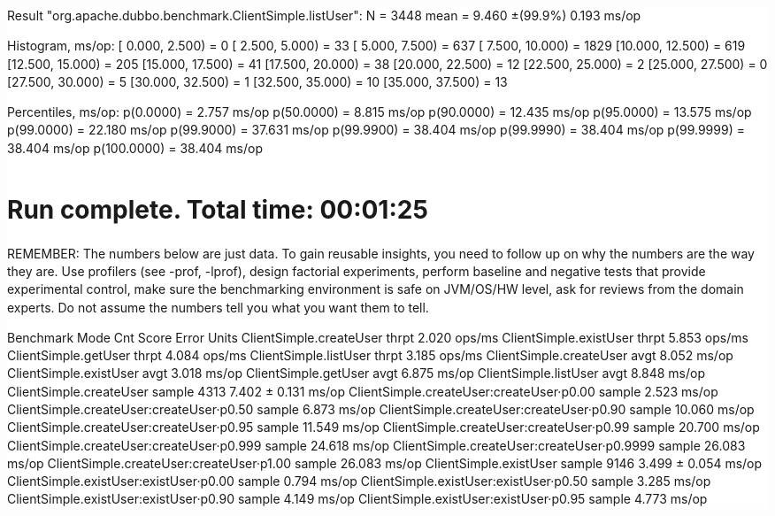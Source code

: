 Result "org.apache.dubbo.benchmark.ClientSimple.listUser":
  N = 3448
  mean =      9.460 ±(99.9%) 0.193 ms/op

  Histogram, ms/op:
    [ 0.000,  2.500) = 0 
    [ 2.500,  5.000) = 33 
    [ 5.000,  7.500) = 637 
    [ 7.500, 10.000) = 1829 
    [10.000, 12.500) = 619 
    [12.500, 15.000) = 205 
    [15.000, 17.500) = 41 
    [17.500, 20.000) = 38 
    [20.000, 22.500) = 12 
    [22.500, 25.000) = 2 
    [25.000, 27.500) = 0 
    [27.500, 30.000) = 5 
    [30.000, 32.500) = 1 
    [32.500, 35.000) = 10 
    [35.000, 37.500) = 13 

  Percentiles, ms/op:
      p(0.0000) =      2.757 ms/op
     p(50.0000) =      8.815 ms/op
     p(90.0000) =     12.435 ms/op
     p(95.0000) =     13.575 ms/op
     p(99.0000) =     22.180 ms/op
     p(99.9000) =     37.631 ms/op
     p(99.9900) =     38.404 ms/op
     p(99.9990) =     38.404 ms/op
     p(99.9999) =     38.404 ms/op
    p(100.0000) =     38.404 ms/op


# Run complete. Total time: 00:01:25

REMEMBER: The numbers below are just data. To gain reusable insights, you need to follow up on
why the numbers are the way they are. Use profilers (see -prof, -lprof), design factorial
experiments, perform baseline and negative tests that provide experimental control, make sure
the benchmarking environment is safe on JVM/OS/HW level, ask for reviews from the domain experts.
Do not assume the numbers tell you what you want them to tell.

Benchmark                                     Mode   Cnt   Score   Error   Units
ClientSimple.createUser                      thrpt         2.020          ops/ms
ClientSimple.existUser                       thrpt         5.853          ops/ms
ClientSimple.getUser                         thrpt         4.084          ops/ms
ClientSimple.listUser                        thrpt         3.185          ops/ms
ClientSimple.createUser                       avgt         8.052           ms/op
ClientSimple.existUser                        avgt         3.018           ms/op
ClientSimple.getUser                          avgt         6.875           ms/op
ClientSimple.listUser                         avgt         8.848           ms/op
ClientSimple.createUser                     sample  4313   7.402 ± 0.131   ms/op
ClientSimple.createUser:createUser·p0.00    sample         2.523           ms/op
ClientSimple.createUser:createUser·p0.50    sample         6.873           ms/op
ClientSimple.createUser:createUser·p0.90    sample        10.060           ms/op
ClientSimple.createUser:createUser·p0.95    sample        11.549           ms/op
ClientSimple.createUser:createUser·p0.99    sample        20.700           ms/op
ClientSimple.createUser:createUser·p0.999   sample        24.618           ms/op
ClientSimple.createUser:createUser·p0.9999  sample        26.083           ms/op
ClientSimple.createUser:createUser·p1.00    sample        26.083           ms/op
ClientSimple.existUser                      sample  9146   3.499 ± 0.054   ms/op
ClientSimple.existUser:existUser·p0.00      sample         0.794           ms/op
ClientSimple.existUser:existUser·p0.50      sample         3.285           ms/op
ClientSimple.existUser:existUser·p0.90      sample         4.149           ms/op
ClientSimple.existUser:existUser·p0.95      sample         4.773           ms/op